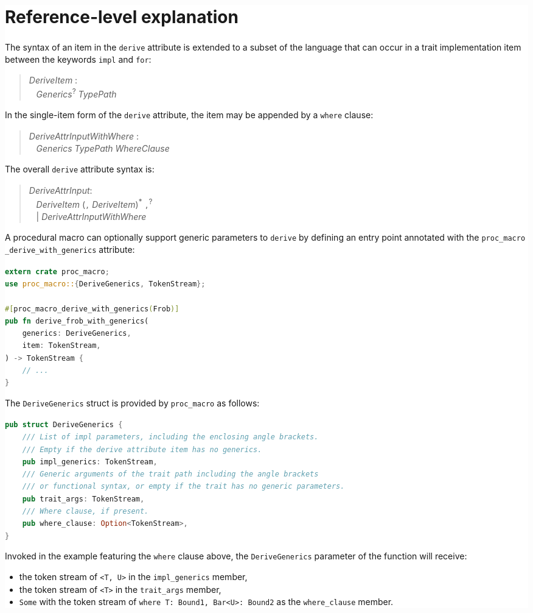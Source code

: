 # Reference-level explanation
[reference-level-explanation]: #reference-level-explanation

The syntax of an item in the `derive` attribute is extended to a subset of the
language that can occur in a trait implementation item between the keywords
`impl` and `for`:

> _DeriveItem_ :\
> &nbsp;&nbsp; _Generics_<sup>?</sup> _TypePath_

In the single-item form of the `derive` attribute, the item may be
appended by a `where` clause:

> _DeriveAttrInputWithWhere_ :\
> &nbsp;&nbsp; _Generics_ _TypePath_ _WhereClause_

The overall `derive` attribute syntax is:

> _DeriveAttrInput_:\
> &nbsp;&nbsp; _DeriveItem_ (`,` _DeriveItem_)<sup>\*</sup> `,`<sup>?</sup>\
> &nbsp;&nbsp; | _DeriveAttrInputWithWhere_

A procedural macro can optionally support generic parameters to `derive` by
defining an entry point annotated with the `proc_macro_derive_with_generics`
attribute:

```rust
extern crate proc_macro;
use proc_macro::{DeriveGenerics, TokenStream};

#[proc_macro_derive_with_generics(Frob)]
pub fn derive_frob_with_generics(
    generics: DeriveGenerics,
    item: TokenStream,
) -> TokenStream {
    // ...
}
```

The `DeriveGenerics` struct is provided by `proc_macro` as follows:

```rust
pub struct DeriveGenerics {
    /// List of impl parameters, including the enclosing angle brackets.
    /// Empty if the derive attribute item has no generics.
    pub impl_generics: TokenStream,
    /// Generic arguments of the trait path including the angle brackets
    /// or functional syntax, or empty if the trait has no generic parameters.
    pub trait_args: TokenStream,
    /// Where clause, if present.
    pub where_clause: Option<TokenStream>,
}
```

Invoked in the example featuring the `where` clause above,
the `DeriveGenerics` parameter of the function will receive:
- the token stream of `<T, U>` in the `impl_generics` member,
- the token stream of `<T>` in the `trait_args` member,
- `Some` with the token stream of `where T: Bound1, Bar<U>: Bound2`
  as the `where_clause` member.


[summary]: #summary
[motivation]: #motivation
[guide-level-explanation]: #guide-level-explanation
[drawbacks]: #drawbacks
[rationale-and-alternatives]: #rationale-and-alternatives
[rust-lang/rfcs#2353]: https://github.com/rust-lang/rfcs/pull/2353
[prior-art]: #prior-art
[unresolved-questions]: #unresolved-questions
[future-possibilities]: #future-possibilities
[acknowledgements]: #acknowledgements